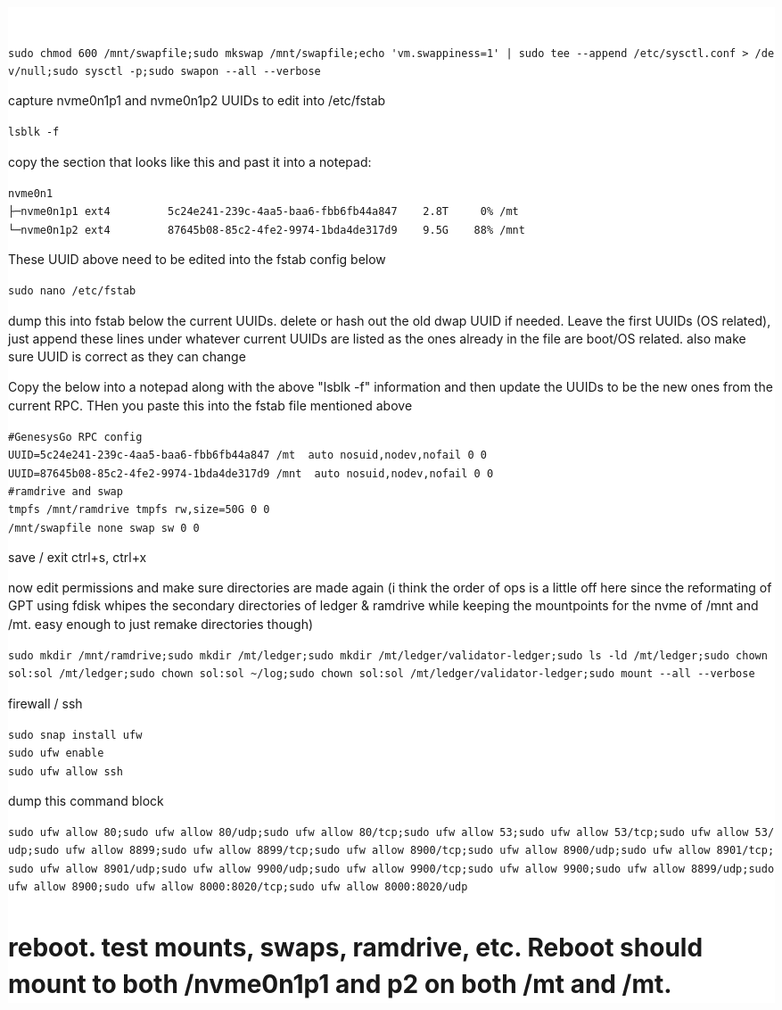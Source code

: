 ```


sudo chmod 600 /mnt/swapfile;sudo mkswap /mnt/swapfile;echo 'vm.swappiness=1' | sudo tee --append /etc/sysctl.conf > /dev/null;sudo sysctl -p;sudo swapon --all --verbose
```
capture nvme0n1p1 and nvme0n1p2 UUIDs to edit into /etc/fstab
```
lsblk -f
```
copy the section that looks like this and past it into a notepad:
```
nvme0n1
├─nvme0n1p1 ext4         5c24e241-239c-4aa5-baa6-fbb6fb44a847    2.8T     0% /mt
└─nvme0n1p2 ext4         87645b08-85c2-4fe2-9974-1bda4de317d9    9.5G    88% /mnt
```
These UUID above need to be edited into the fstab config below
```
sudo nano /etc/fstab
```
dump this into fstab below the current UUIDs. delete or hash out the old dwap UUID if needed. Leave the first UUIDs (OS related), just append these lines under whatever current UUIDs are listed as the ones already in the file are boot/OS related.
also make sure UUID is correct as they can change

Copy the below into a notepad along with the above "lsblk -f" information and then update the UUIDs to be the new ones from the current RPC. THen you paste this into the fstab file mentioned above
```
#GenesysGo RPC config
UUID=5c24e241-239c-4aa5-baa6-fbb6fb44a847 /mt  auto nosuid,nodev,nofail 0 0
UUID=87645b08-85c2-4fe2-9974-1bda4de317d9 /mnt  auto nosuid,nodev,nofail 0 0
#ramdrive and swap
tmpfs /mnt/ramdrive tmpfs rw,size=50G 0 0
/mnt/swapfile none swap sw 0 0
```
save / exit
ctrl+s, ctrl+x

now edit permissions and make sure directories are made again (i think the order of ops is a little off here since the reformating of GPT using fdisk whipes the secondary directories of ledger & ramdrive while keeping the mountpoints for the nvme of /mnt and /mt. easy enough to just remake directories though)
```
sudo mkdir /mnt/ramdrive;sudo mkdir /mt/ledger;sudo mkdir /mt/ledger/validator-ledger;sudo ls -ld /mt/ledger;sudo chown sol:sol /mt/ledger;sudo chown sol:sol ~/log;sudo chown sol:sol /mt/ledger/validator-ledger;sudo mount --all --verbose
```

firewall / ssh
```
sudo snap install ufw
sudo ufw enable
sudo ufw allow ssh
```
dump this command block
```
sudo ufw allow 80;sudo ufw allow 80/udp;sudo ufw allow 80/tcp;sudo ufw allow 53;sudo ufw allow 53/tcp;sudo ufw allow 53/udp;sudo ufw allow 8899;sudo ufw allow 8899/tcp;sudo ufw allow 8900/tcp;sudo ufw allow 8900/udp;sudo ufw allow 8901/tcp;sudo ufw allow 8901/udp;sudo ufw allow 9900/udp;sudo ufw allow 9900/tcp;sudo ufw allow 9900;sudo ufw allow 8899/udp;sudo ufw allow 8900;sudo ufw allow 8000:8020/tcp;sudo ufw allow 8000:8020/udp
```
# reboot. test mounts, swaps, ramdrive, etc. Reboot should mount to both /nvme0n1p1 and p2 on both /mt and /mt. 
